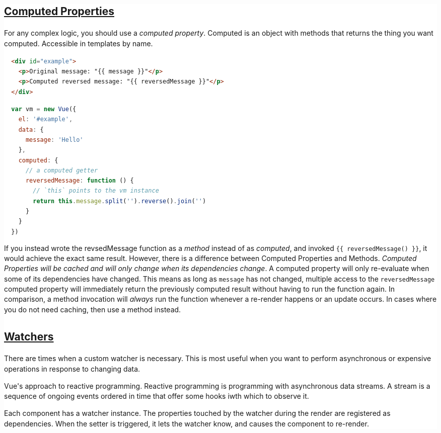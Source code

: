 
## [Computed Properties](https://vuejs.org/v2/guide/computed.html#Computed-Properties)
For any complex logic, you should use a _computed property_. Computed is an object with methods that returns the thing you want computed. Accessible in templates by name.

```html
  <div id="example">
    <p>Original message: "{{ message }}"</p>
    <p>Computed reversed message: "{{ reversedMessage }}"</p>
  </div>
```

```javascript
  var vm = new Vue({
    el: '#example',
    data: {
      message: 'Hello'
    },
    computed: {
      // a computed getter
      reversedMessage: function () {
        // `this` points to the vm instance
        return this.message.split('').reverse().join('')
      }
    }
  })
```

If you instead wrote the revsedMessage function as a *method* instead of as *computed*, and invoked `{{ reversedMessage() }}`, it would achieve the exact same result. However, there is a difference between Computed Properties and Methods. _Computed Properties will be cached and will only change when its dependencies change_. A computed property will only re-evaluate when some of its dependencies have changed. This means as long as `message` has not changed, multiple access to the `reversedMessage` computed property will immediately return the previously computed result without having to run the function again. In comparison, a method invocation will _always_ run the function whenever a re-render happens or an update occurs. In cases where you do not need caching, then use a method instead.



## [Watchers](https://vuejs.org/v2/guide/computed.html#Watchers)
There are times when a custom watcher is necessary. This is most useful when you want to perform asynchronous or expensive operations in response to changing data.

Vue's approach to reactive programming. Reactive programming is programming with asynchronous data streams. A stream is a sequence of ongoing events ordered in time that offer some hooks iwth which to observe it.

Each component has a watcher instance. The properties touched by the watcher during the render are registered as dependencies. When the setter is triggered, it lets the watcher know, and causes the component to re-render.
